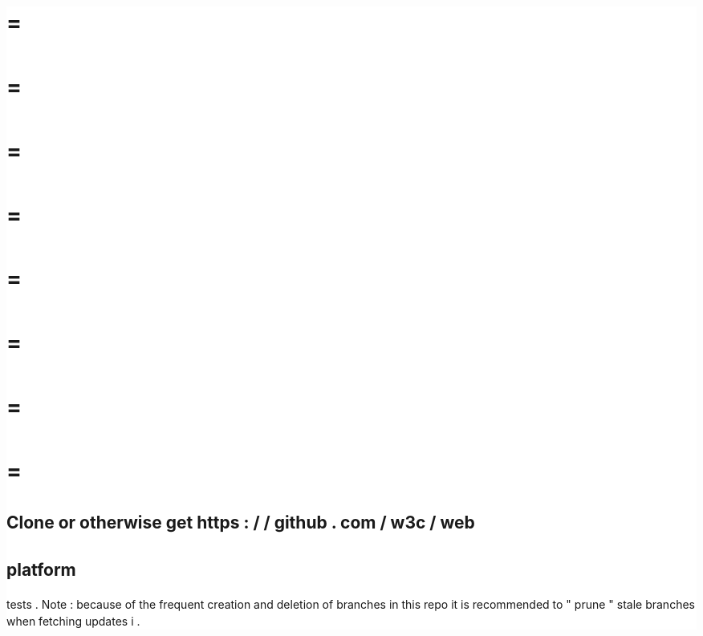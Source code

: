 =
=
=
=
=
=
=
=
=
=
=
=
=
=
=
=
Clone
or
otherwise
get
https
:
/
/
github
.
com
/
w3c
/
web
-
platform
-
tests
.
Note
:
because
of
the
frequent
creation
and
deletion
of
branches
in
this
repo
it
is
recommended
to
"
prune
"
stale
branches
when
fetching
updates
i
.
